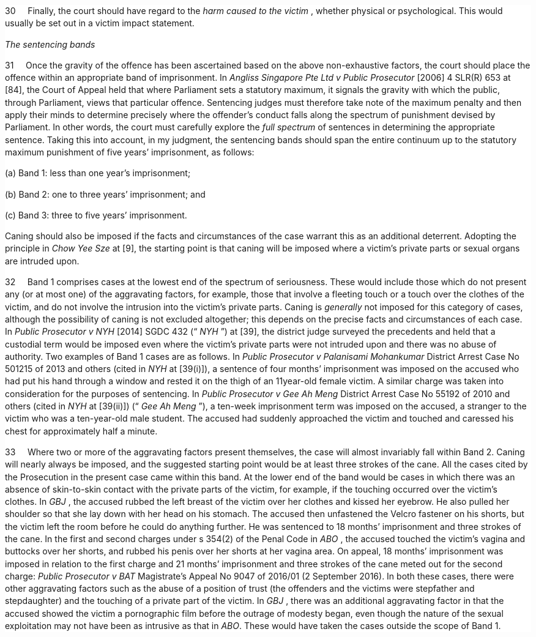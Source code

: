 30     Finally, the court should have regard to the _harm caused to the victim_ , whether physical or psychological. This would usually be set out in a victim impact statement. 

_The sentencing bands_ 

31     Once the gravity of the offence has been ascertained based on the above non-exhaustive factors, the court should place the offence within an appropriate band of imprisonment. In _Angliss Singapore Pte Ltd v Public Prosecutor_ <span class="citation">[2006] 4 SLR(R) 653</span> at [84], the Court of Appeal held that where Parliament sets a statutory maximum, it signals the gravity with which the public, through Parliament, views that particular offence. Sentencing judges must therefore take note of the maximum penalty and then apply their minds to determine precisely where the offender’s conduct falls along the spectrum of punishment devised by Parliament. In other words, the court must carefully explore the _full spectrum_ of sentences in determining the appropriate sentence. Taking this into account, in my judgment, the sentencing bands should span the entire continuum up to the statutory maximum punishment of five years’ imprisonment, as follows: 

 (a) Band 1: less than one year’s imprisonment; 


 (b) Band 2: one to three years’ imprisonment; and 

 (c) Band 3: three to five years’ imprisonment. 

Caning should also be imposed if the facts and circumstances of the case warrant this as an additional deterrent. Adopting the principle in _Chow Yee Sze_ at [9], the starting point is that caning will be imposed where a victim’s private parts or sexual organs are intruded upon. 

32     Band 1 comprises cases at the lowest end of the spectrum of seriousness. These would include those which do not present any (or at most one) of the aggravating factors, for example, those that involve a fleeting touch or a touch over the clothes of the victim, and do not involve the intrusion into the victim’s private parts. Caning is _generally_ not imposed for this category of cases, although the possibility of caning is not excluded altogether; this depends on the precise facts and circumstances of each case. In _Public Prosecutor v NYH_ <span class="citation">[2014] SGDC 432</span> (“ _NYH_ ”) at [39], the district judge surveyed the precedents and held that a custodial term would be imposed even where the victim’s private parts were not intruded upon and there was no abuse of authority. Two examples of Band 1 cases are as follows. In _Public Prosecutor v Palanisami Mohankumar_ District Arrest Case No 501215 of 2013 and others (cited in _NYH_ at [39(i)]), a sentence of four months’ imprisonment was imposed on the accused who had put his hand through a window and rested it on the thigh of an 11year-old female victim. A similar charge was taken into consideration for the purposes of sentencing. In _Public Prosecutor v Gee Ah Meng_ District Arrest Case No 55192 of 2010 and others (cited in _NYH_ at [39(ii)]) (“ _Gee Ah Meng_ ”), a ten-week imprisonment term was imposed on the accused, a stranger to the victim who was a ten-year-old male student. The accused had suddenly approached the victim and touched and caressed his chest for approximately half a minute. 

33     Where two or more of the aggravating factors present themselves, the case will almost invariably fall within Band 2. Caning will nearly always be imposed, and the suggested starting point would be at least three strokes of the cane. All the cases cited by the Prosecution in the present case came within this band. At the lower end of the band would be cases in which there was an absence of skin-to-skin contact with the private parts of the victim, for example, if the touching occurred over the victim’s clothes. In _GBJ_ , the accused rubbed the left breast of the victim over her clothes and kissed her eyebrow. He also pulled her shoulder so that she lay down with her head on his stomach. The accused then unfastened the Velcro fastener on his shorts, but the victim left the room before he could do anything further. He was sentenced to 18 months’ imprisonment and three strokes of the cane. In the first and second charges under s 354(2) of the Penal Code in _ABO_ , the accused touched the victim’s vagina and buttocks over her shorts, and rubbed his penis over her shorts at her vagina area. On appeal, 18 months’ imprisonment was imposed in relation to the first charge and 21 months’ imprisonment and three strokes of the cane meted out for the second charge: _Public Prosecutor v BAT_ Magistrate’s Appeal No 9047 of 2016/01 (2 September 2016). In both these cases, there were other aggravating factors such as the abuse of a position of trust (the offenders and the victims were stepfather and stepdaughter) and the touching of a private part of the victim. In _GBJ_ , there was an additional aggravating factor in that the accused showed the victim a pornographic film before the outrage of modesty began, even though the nature of the sexual exploitation may not have been as intrusive as that in _ABO_. These would have taken the cases outside the scope of Band 1. 
